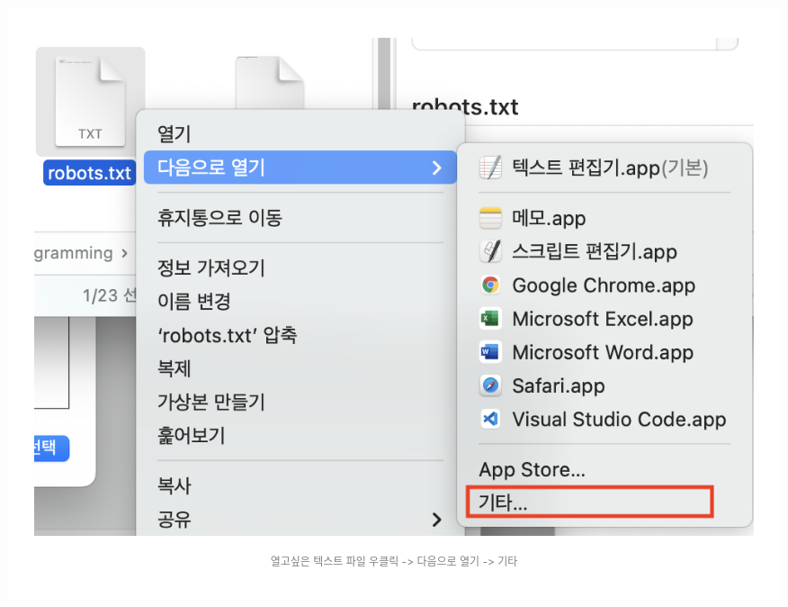 </p>

<br/>

<p align="center">
	<img src="/images/2022/03/22/6.png" width="800px">
	<figcaption style="text-align:center; font-size:12px; color:#808080">
		열고싶은 텍스트 파일 우클릭 -> 다음으로 열기 -> 기타
 	</figcaption>
</p>

<br/>

<p align="center">